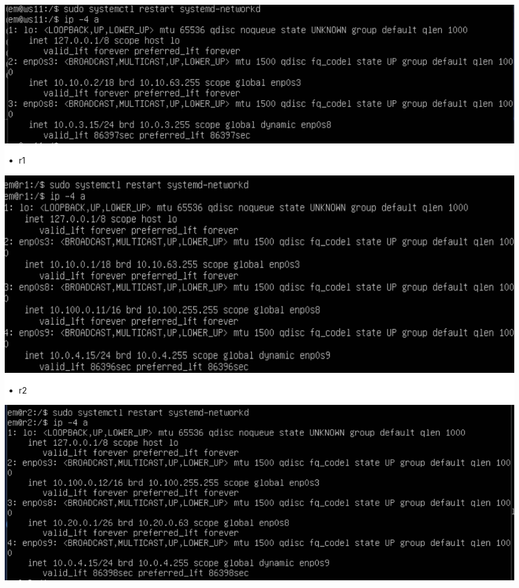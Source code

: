 ![restart net](misc/report_images/part5-2.png)

* r1

![restart net](misc/report_images/part5-4.png)

* r2

![restart net](misc/report_images/part5-6.png)
